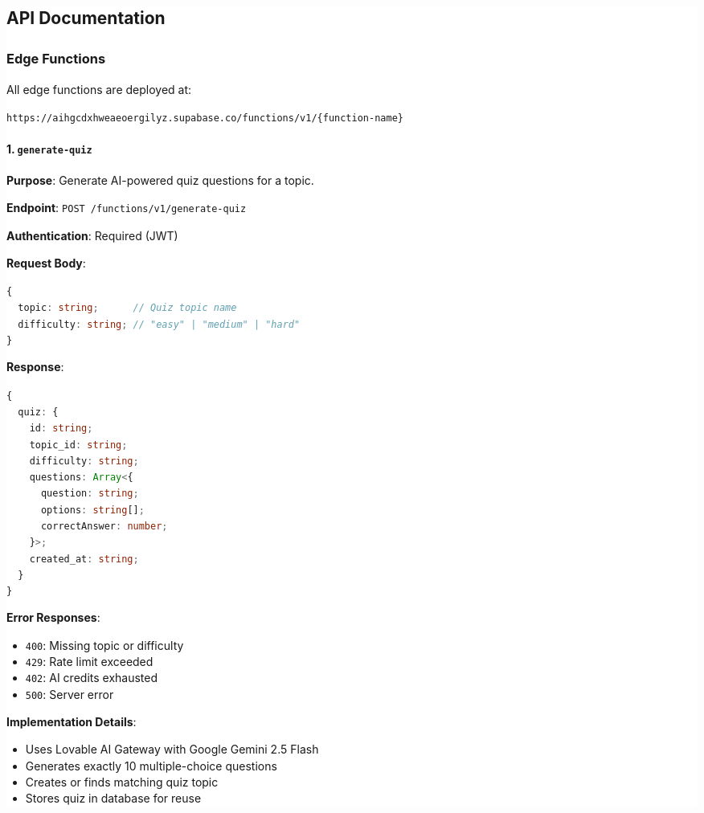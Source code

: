 
## API Documentation

### Edge Functions

All edge functions are deployed at:
```
https://aihgcdxhweaeoergilyz.supabase.co/functions/v1/{function-name}
```

#### 1. `generate-quiz`

**Purpose**: Generate AI-powered quiz questions for a topic.

**Endpoint**: `POST /functions/v1/generate-quiz`

**Authentication**: Required (JWT)

**Request Body**:
```typescript
{
  topic: string;      // Quiz topic name
  difficulty: string; // "easy" | "medium" | "hard"
}
```

**Response**:
```typescript
{
  quiz: {
    id: string;
    topic_id: string;
    difficulty: string;
    questions: Array<{
      question: string;
      options: string[];
      correctAnswer: number;
    }>;
    created_at: string;
  }
}
```

**Error Responses**:
- `400`: Missing topic or difficulty
- `429`: Rate limit exceeded
- `402`: AI credits exhausted
- `500`: Server error

**Implementation Details**:
- Uses Lovable AI Gateway with Google Gemini 2.5 Flash
- Generates exactly 10 multiple-choice questions
- Creates or finds matching quiz topic
- Stores quiz in database for reuse
